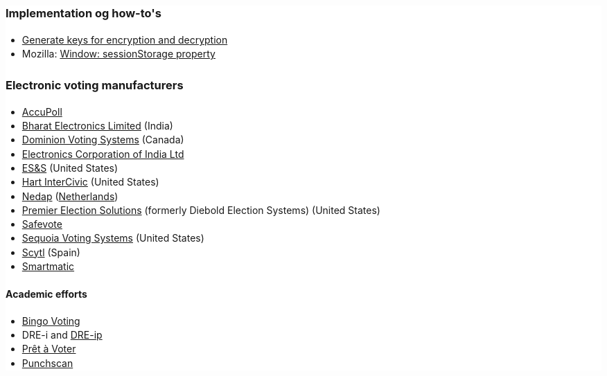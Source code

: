 ### Implementation og how-to's
- [Generate keys for encryption and decryption](https://learn.microsoft.com/en-us/dotnet/standard/security/generating-keys-for-encryption-and-decryption)
- Mozilla: [Window: sessionStorage property](https://developer.mozilla.org/en-US/docs/Web/API/Window/sessionStorage)

### Electronic voting manufacturers
- [AccuPoll](https://en.wikipedia.org/wiki/AccuPoll "AccuPoll")
- [Bharat Electronics Limited](https://en.wikipedia.org/wiki/Bharat_Electronics_Limited "Bharat Electronics Limited") (India)
- [Dominion Voting Systems](https://en.wikipedia.org/wiki/Dominion_Voting_Systems "Dominion Voting Systems") (Canada)
- [Electronics Corporation of India Ltd](https://en.wikipedia.org/wiki/Electronics_Corporation_of_India_Limited "Electronics Corporation of India Limited")
- [ES&S](https://en.wikipedia.org/wiki/ES%26S "ES&S") (United States)
- [Hart InterCivic](https://en.wikipedia.org/wiki/Hart_InterCivic "Hart InterCivic") (United States)
- [Nedap](https://en.wikipedia.org/wiki/Nedap "Nedap") ([Netherlands](https://en.wikipedia.org/wiki/Netherlands "Netherlands"))
- [Premier Election Solutions](https://en.wikipedia.org/wiki/Premier_Election_Solutions "Premier Election Solutions") (formerly Diebold Election Systems) (United States)
- [Safevote](https://en.wikipedia.org/wiki/Safevote "Safevote")
- [Sequoia Voting Systems](https://en.wikipedia.org/wiki/Sequoia_Voting_Systems "Sequoia Voting Systems") (United States)
- [Scytl](https://en.wikipedia.org/wiki/Scytl "Scytl") (Spain)
- [Smartmatic](https://en.wikipedia.org/wiki/Smartmatic "Smartmatic")
#### Academic efforts
- [Bingo Voting](https://en.wikipedia.org/wiki/Bingo_Voting "Bingo Voting")
- DRE-i and [DRE-ip](https://en.wikipedia.org/wiki/DRE-i_with_enhanced_privacy "DRE-i with enhanced privacy")
- [Prêt à Voter](https://en.wikipedia.org/wiki/Pr%C3%AAt_%C3%A0_Voter "Prêt à Voter")
- [Punchscan](https://en.wikipedia.org/wiki/Punchscan "Punchscan")